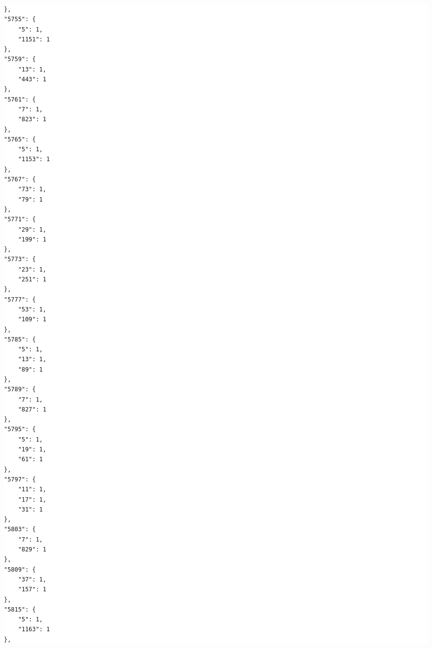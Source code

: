     },
    "5755": {
        "5": 1,
        "1151": 1
    },
    "5759": {
        "13": 1,
        "443": 1
    },
    "5761": {
        "7": 1,
        "823": 1
    },
    "5765": {
        "5": 1,
        "1153": 1
    },
    "5767": {
        "73": 1,
        "79": 1
    },
    "5771": {
        "29": 1,
        "199": 1
    },
    "5773": {
        "23": 1,
        "251": 1
    },
    "5777": {
        "53": 1,
        "109": 1
    },
    "5785": {
        "5": 1,
        "13": 1,
        "89": 1
    },
    "5789": {
        "7": 1,
        "827": 1
    },
    "5795": {
        "5": 1,
        "19": 1,
        "61": 1
    },
    "5797": {
        "11": 1,
        "17": 1,
        "31": 1
    },
    "5803": {
        "7": 1,
        "829": 1
    },
    "5809": {
        "37": 1,
        "157": 1
    },
    "5815": {
        "5": 1,
        "1163": 1
    },